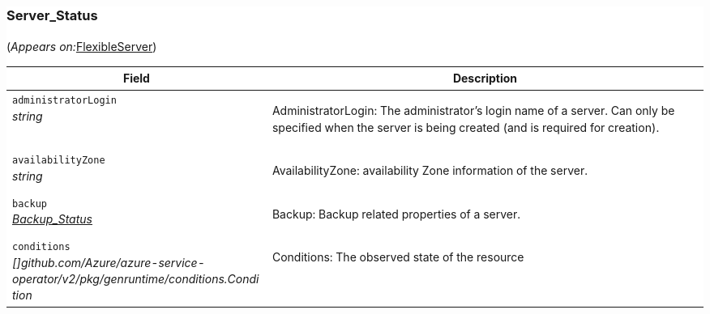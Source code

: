 <h3 id="dbformysql.azure.com/v1alpha1api20210501.Server_Status">Server_Status
</h3>
<p>
(<em>Appears on:</em><a href="#dbformysql.azure.com/v1alpha1api20210501.FlexibleServer">FlexibleServer</a>)
</p>
<div>
</div>
<table>
<thead>
<tr>
<th>Field</th>
<th>Description</th>
</tr>
</thead>
<tbody>
<tr>
<td>
<code>administratorLogin</code><br/>
<em>
string
</em>
</td>
<td>
<p>AdministratorLogin: The administrator&rsquo;s login name of a server. Can only be specified when the server is being created
(and is required for creation).</p>
</td>
</tr>
<tr>
<td>
<code>availabilityZone</code><br/>
<em>
string
</em>
</td>
<td>
<p>AvailabilityZone: availability Zone information of the server.</p>
</td>
</tr>
<tr>
<td>
<code>backup</code><br/>
<em>
<a href="#dbformysql.azure.com/v1alpha1api20210501.Backup_Status">
Backup_Status
</a>
</em>
</td>
<td>
<p>Backup: Backup related properties of a server.</p>
</td>
</tr>
<tr>
<td>
<code>conditions</code><br/>
<em>
[]github.com/Azure/azure-service-operator/v2/pkg/genruntime/conditions.Condition
</em>
</td>
<td>
<p>Conditions: The observed state of the resource</p>
</td>
</tr>